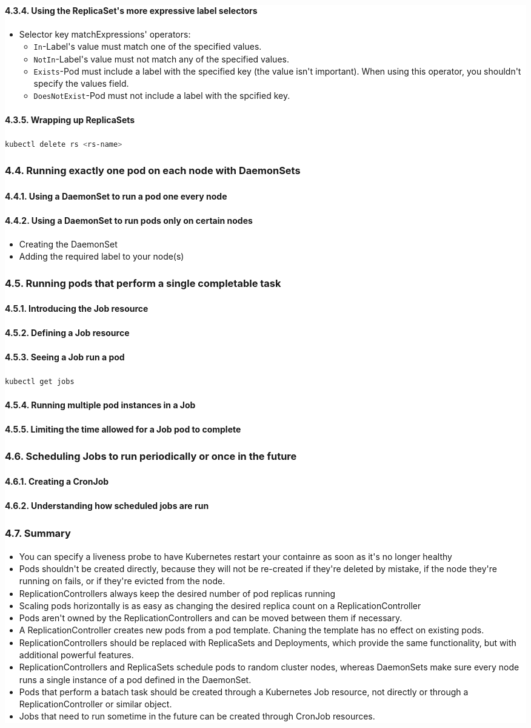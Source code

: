 #### 4.3.4. Using the ReplicaSet's more expressive label selectors
- Selector key matchExpressions' operators:
  - `In`-Label's value must match one of the specified values.
  - `NotIn`-Label's value must not match any of the specified values.
  - `Exists`-Pod must include a label with the specified key (the value isn't important). When using this operator, you shouldn't specify the values field.
  - `DoesNotExist`-Pod must not include a label with the spcified key.

#### 4.3.5. Wrapping up ReplicaSets
```bash
kubectl delete rs <rs-name>
```

### 4.4. Running exactly one pod on each node with DaemonSets
#### 4.4.1. Using a DaemonSet to run a pod one every node
#### 4.4.2. Using a DaemonSet to run pods only on certain nodes
- Creating the DaemonSet
- Adding the required label to your node(s)

### 4.5. Running pods that perform a single completable task
#### 4.5.1. Introducing the Job resource
#### 4.5.2. Defining a Job resource
#### 4.5.3. Seeing a Job run a pod
```bash
kubectl get jobs
```

#### 4.5.4. Running multiple pod instances in a Job
#### 4.5.5. Limiting the time allowed for a Job pod to complete

### 4.6. Scheduling Jobs to run periodically or once in the future
#### 4.6.1. Creating a CronJob
#### 4.6.2. Understanding how scheduled jobs are run
### 4.7. Summary
- You can specify a liveness probe to have Kubernetes restart your containre as soon as it's no longer healthy
- Pods shouldn't be created directly, because they will not be re-created if they're deleted by mistake, if the node they're running on fails, or if they're evicted from the node.
- ReplicationControllers always keep the desired number of pod replicas running
- Scaling pods horizontally is as easy as changing the desired replica count on a ReplicationController
- Pods aren't owned by the ReplicationControllers and can be moved between them if necessary.
- A ReplicationController creates new pods from a pod template. Chaning the template has no effect on existing pods.
- ReplicationControllers should be replaced with ReplicaSets and Deployments, which provide the same functionality, but with additional powerful features.
- ReplicationControllers and ReplicaSets schedule pods to random cluster nodes, whereas DaemonSets make sure every node runs a single instance of a pod defined in the DaemonSet.
- Pods that perform a batach task should be created through a Kubernetes Job resource, not directly or through a ReplicationController or similar object.
- Jobs that need to run sometime in the future can be created through CronJob resources.
